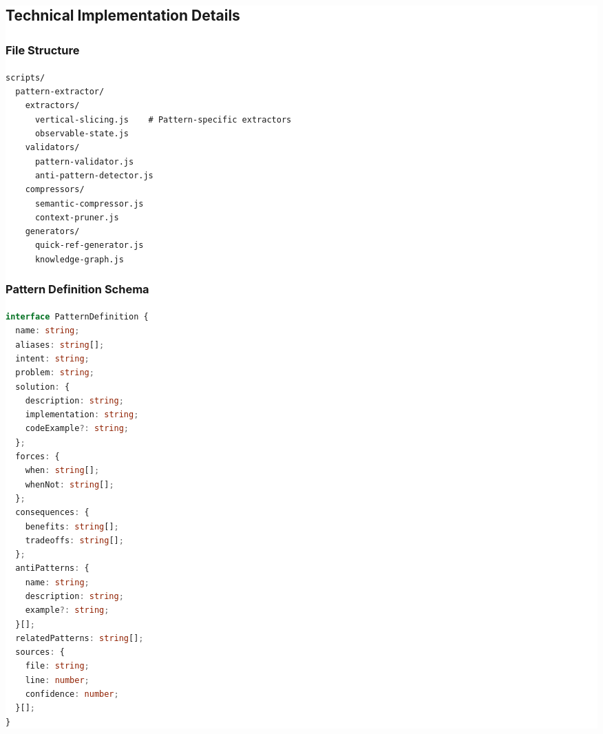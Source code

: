 ## Technical Implementation Details

### File Structure
```
scripts/
  pattern-extractor/
    extractors/
      vertical-slicing.js    # Pattern-specific extractors
      observable-state.js
    validators/
      pattern-validator.js
      anti-pattern-detector.js
    compressors/
      semantic-compressor.js
      context-pruner.js
    generators/
      quick-ref-generator.js
      knowledge-graph.js
```

### Pattern Definition Schema
```typescript
interface PatternDefinition {
  name: string;
  aliases: string[];
  intent: string;
  problem: string;
  solution: {
    description: string;
    implementation: string;
    codeExample?: string;
  };
  forces: {
    when: string[];
    whenNot: string[];
  };
  consequences: {
    benefits: string[];
    tradeoffs: string[];
  };
  antiPatterns: {
    name: string;
    description: string;
    example?: string;
  }[];
  relatedPatterns: string[];
  sources: {
    file: string;
    line: number;
    confidence: number;
  }[];
}
```
